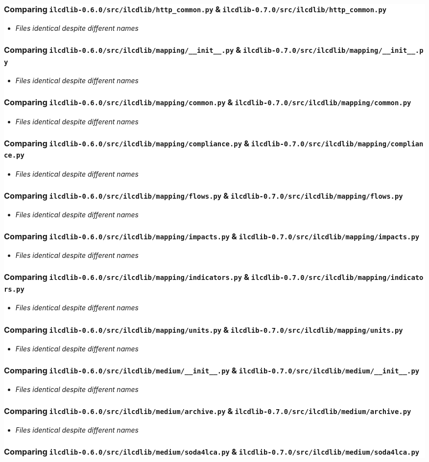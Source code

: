### Comparing `ilcdlib-0.6.0/src/ilcdlib/http_common.py` & `ilcdlib-0.7.0/src/ilcdlib/http_common.py`

 * *Files identical despite different names*

### Comparing `ilcdlib-0.6.0/src/ilcdlib/mapping/__init__.py` & `ilcdlib-0.7.0/src/ilcdlib/mapping/__init__.py`

 * *Files identical despite different names*

### Comparing `ilcdlib-0.6.0/src/ilcdlib/mapping/common.py` & `ilcdlib-0.7.0/src/ilcdlib/mapping/common.py`

 * *Files identical despite different names*

### Comparing `ilcdlib-0.6.0/src/ilcdlib/mapping/compliance.py` & `ilcdlib-0.7.0/src/ilcdlib/mapping/compliance.py`

 * *Files identical despite different names*

### Comparing `ilcdlib-0.6.0/src/ilcdlib/mapping/flows.py` & `ilcdlib-0.7.0/src/ilcdlib/mapping/flows.py`

 * *Files identical despite different names*

### Comparing `ilcdlib-0.6.0/src/ilcdlib/mapping/impacts.py` & `ilcdlib-0.7.0/src/ilcdlib/mapping/impacts.py`

 * *Files identical despite different names*

### Comparing `ilcdlib-0.6.0/src/ilcdlib/mapping/indicators.py` & `ilcdlib-0.7.0/src/ilcdlib/mapping/indicators.py`

 * *Files identical despite different names*

### Comparing `ilcdlib-0.6.0/src/ilcdlib/mapping/units.py` & `ilcdlib-0.7.0/src/ilcdlib/mapping/units.py`

 * *Files identical despite different names*

### Comparing `ilcdlib-0.6.0/src/ilcdlib/medium/__init__.py` & `ilcdlib-0.7.0/src/ilcdlib/medium/__init__.py`

 * *Files identical despite different names*

### Comparing `ilcdlib-0.6.0/src/ilcdlib/medium/archive.py` & `ilcdlib-0.7.0/src/ilcdlib/medium/archive.py`

 * *Files identical despite different names*

### Comparing `ilcdlib-0.6.0/src/ilcdlib/medium/soda4lca.py` & `ilcdlib-0.7.0/src/ilcdlib/medium/soda4lca.py`
